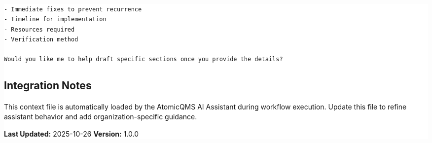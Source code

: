 ```
- Immediate fixes to prevent recurrence
- Timeline for implementation
- Resources required
- Verification method

Would you like me to help draft specific sections once you provide the details?
```

## Integration Notes

This context file is automatically loaded by the AtomicQMS AI Assistant during workflow execution. Update this file to refine assistant behavior and add organization-specific guidance.

**Last Updated:** 2025-10-26
**Version:** 1.0.0
